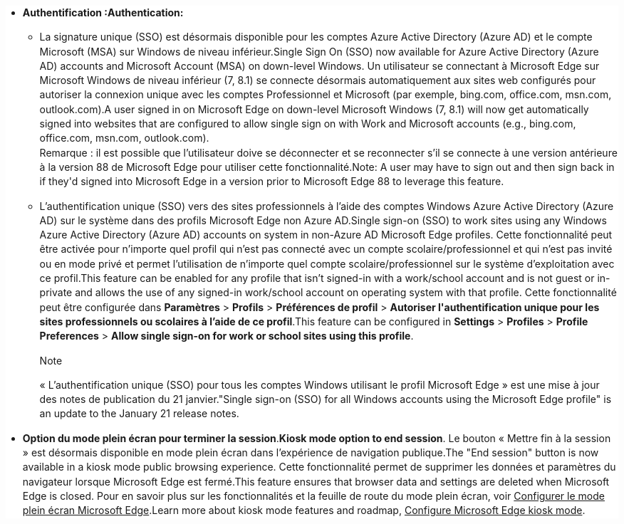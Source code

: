 - **<span data-ttu-id="11cb4-133">Authentification :</span><span class="sxs-lookup"><span data-stu-id="11cb4-133">Authentication:</span></span>**

  - <span data-ttu-id="11cb4-134">La signature unique (SSO) est désormais disponible pour les comptes Azure Active Directory (Azure AD) et le compte Microsoft (MSA) sur Windows de niveau inférieur.</span><span class="sxs-lookup"><span data-stu-id="11cb4-134">Single Sign On (SSO) now available for Azure Active Directory (Azure AD) accounts and Microsoft Account (MSA) on down-level Windows.</span></span> <span data-ttu-id="11cb4-135">Un utilisateur se connectant à Microsoft Edge sur Microsoft Windows de niveau inférieur (7, 8.1) se connecte désormais automatiquement aux sites web configurés pour autoriser la connexion unique avec les comptes Professionnel et Microsoft (par exemple, bing.com, office.com, msn.com, outlook.com).</span><span class="sxs-lookup"><span data-stu-id="11cb4-135">A user signed in on Microsoft Edge on down-level Microsoft Windows (7, 8.1) will now get automatically signed into websites that are configured to allow single sign on with Work and Microsoft accounts (e.g., bing.com, office.com, msn.com, outlook.com).</span></span><br><span data-ttu-id="11cb4-136">Remarque : il est possible que l’utilisateur doive se déconnecter et se reconnecter s’il se connecte à une version antérieure à la version 88 de Microsoft Edge pour utiliser cette fonctionnalité.</span><span class="sxs-lookup"><span data-stu-id="11cb4-136">Note: A user may have to sign out and then sign back in if they'd signed into Microsoft Edge in a version prior to Microsoft Edge 88 to leverage this feature.</span></span>
  
  - <span data-ttu-id="11cb4-137">L’authentification unique (SSO) vers des sites professionnels à l’aide des comptes Windows Azure Active Directory (Azure AD) sur le système dans des profils Microsoft Edge non Azure AD.</span><span class="sxs-lookup"><span data-stu-id="11cb4-137">Single sign-on (SSO) to work sites using any Windows Azure Active Directory (Azure AD) accounts on system in non-Azure AD Microsoft Edge profiles.</span></span> <span data-ttu-id="11cb4-138">Cette fonctionnalité peut être activée pour n’importe quel profil qui n’est pas connecté avec un compte scolaire/professionnel et qui n’est pas invité ou en mode privé et permet l’utilisation de n’importe quel compte scolaire/professionnel sur le système d’exploitation avec ce profil.</span><span class="sxs-lookup"><span data-stu-id="11cb4-138">This feature can be enabled for any profile that isn’t signed-in with a work/school account and is not guest or in-private and allows the use of any signed-in work/school account on operating system with that profile.</span></span> <span data-ttu-id="11cb4-139">Cette fonctionnalité peut être configurée dans **Paramètres** > **Profils** > **Préférences de profil** > **Autoriser l'authentification unique pour les sites professionnels ou scolaires à l’aide de ce profil**.</span><span class="sxs-lookup"><span data-stu-id="11cb4-139">This feature can be configured in **Settings** > **Profiles** > **Profile Preferences** > **Allow single sign-on for work or school sites using this profile**.</span></span>
  
    > [!NOTE]
    > <span data-ttu-id="11cb4-140">« L’authentification unique (SSO) pour tous les comptes Windows utilisant le profil Microsoft Edge » est une mise à jour des notes de publication du 21 janvier.</span><span class="sxs-lookup"><span data-stu-id="11cb4-140">"Single sign-on (SSO) for all Windows accounts using the Microsoft Edge profile" is an update to the January 21 release notes.</span></span>

- <span data-ttu-id="11cb4-141">**Option du mode plein écran pour terminer la session**.</span><span class="sxs-lookup"><span data-stu-id="11cb4-141">**Kiosk mode option to end session**.</span></span> <span data-ttu-id="11cb4-142">Le bouton « Mettre fin à la session » est désormais disponible en mode plein écran dans l’expérience de navigation publique.</span><span class="sxs-lookup"><span data-stu-id="11cb4-142">The "End session" button is now available in a kiosk mode public browsing experience.</span></span> <span data-ttu-id="11cb4-143">Cette fonctionnalité permet de supprimer les données et paramètres du navigateur lorsque Microsoft Edge est fermé.</span><span class="sxs-lookup"><span data-stu-id="11cb4-143">This feature ensures that browser data and settings are deleted when Microsoft Edge is closed.</span></span> <span data-ttu-id="11cb4-144">Pour en savoir plus sur les fonctionnalités et la feuille de route du mode plein écran, voir [Configurer le mode plein écran Microsoft Edge](./microsoft-edge-configure-kiosk-mode.md).</span><span class="sxs-lookup"><span data-stu-id="11cb4-144">Learn more about kiosk mode features and roadmap, [Configure Microsoft Edge kiosk mode](./microsoft-edge-configure-kiosk-mode.md).</span></span>
